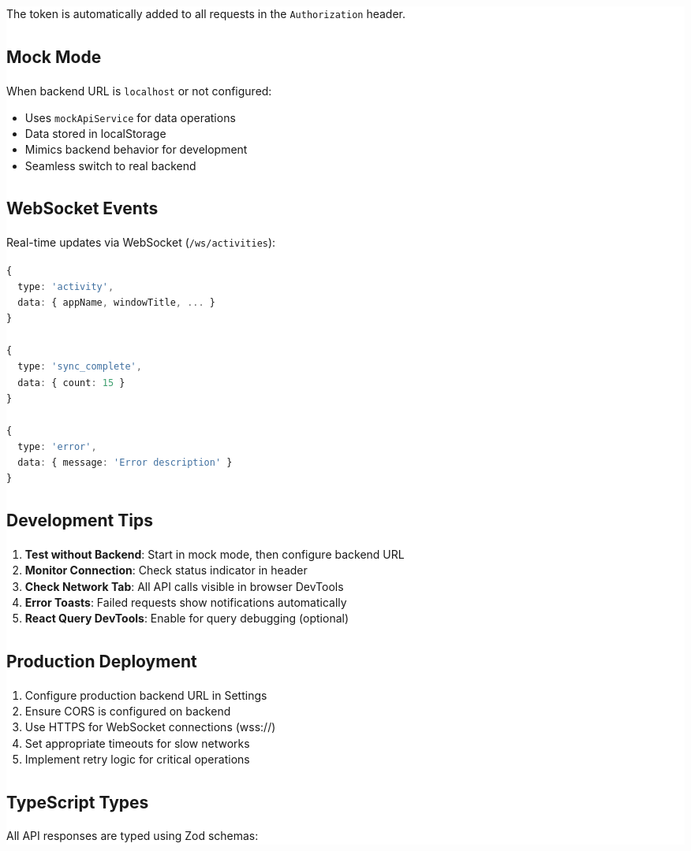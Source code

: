 The token is automatically added to all requests in the `Authorization` header.

## Mock Mode

When backend URL is `localhost` or not configured:
- Uses `mockApiService` for data operations
- Data stored in localStorage
- Mimics backend behavior for development
- Seamless switch to real backend

## WebSocket Events

Real-time updates via WebSocket (`/ws/activities`):

```typescript
{
  type: 'activity',
  data: { appName, windowTitle, ... }
}

{
  type: 'sync_complete',
  data: { count: 15 }
}

{
  type: 'error',
  data: { message: 'Error description' }
}
```

## Development Tips

1. **Test without Backend**: Start in mock mode, then configure backend URL
2. **Monitor Connection**: Check status indicator in header
3. **Check Network Tab**: All API calls visible in browser DevTools
4. **Error Toasts**: Failed requests show notifications automatically
5. **React Query DevTools**: Enable for query debugging (optional)

## Production Deployment

1. Configure production backend URL in Settings
2. Ensure CORS is configured on backend
3. Use HTTPS for WebSocket connections (wss://)
4. Set appropriate timeouts for slow networks
5. Implement retry logic for critical operations

## TypeScript Types

All API responses are typed using Zod schemas:
